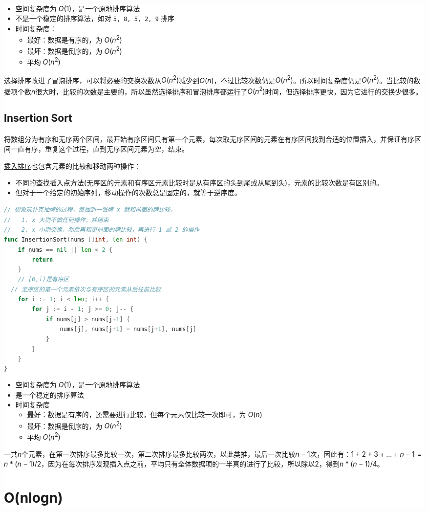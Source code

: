 
- 空间复杂度为 $O(1)$，是一个原地排序算法
- 不是一个稳定的排序算法，如对 `5, 8, 5, 2, 9` 排序
- 时间复杂度：
  - 最好：数据是有序的，为 $O(n^2)$
  - 最坏：数据是倒序的，为 $O(n^2)$
  - 平均 $O(n^2)$

选择排序改进了冒泡排序，可以将必要的交换次数从$O(n^2)$减少到$O(n)$，不过比较次数仍是$O(n^2)$。所以时间复杂度仍是$O(n^2)$。当比较的数据项个数$n$很大时，比较的次数是主要的，所以虽然选择排序和冒泡排序都运行了$O(n^2)$时间，但选择排序更快，因为它进行的交换少很多。



## Insertion Sort

将数组分为有序和无序两个区间，最开始有序区间只有第一个元素，每次取无序区间的元素在有序区间找到合适的位置插入，并保证有序区间一直有序，重复这个过程，直到无序区间元素为空，结束。

[插入排序](https://mp.weixin.qq.com/s?__biz=MzIxMjE5MTE1Nw==&mid=2653199343&idx=1&sn=a5491fa908e45e6117423d9ba5062611&chksm=8c99e935bbee60232aacb7c2b74961a24e7b86d44bf98357c597ad277a8eb15639c1de7034d9&scene=21#wechat_redirect)也包含元素的比较和移动两种操作：

- 不同的查找插入点方法(无序区的元素和有序区元素比较时是从有序区的头到尾或从尾到头)，元素的比较次数是有区别的。
- 但对于一个给定的初始序列，移动操作的次数总是固定的，就等于逆序度。

```go
// 想象玩扑克抽牌的过程，每抽到一张牌 x 就和前面的牌比较，
//   1. x 大则不做任何操作，并结束
//   2. x 小则交换，然后再和更前面的牌比较，再进行 1 或 2 的操作
func InsertionSort(nums []int, len int) {
	if nums == nil || len < 2 {
		return
	}
	// [0,i)是有序区
  // 无序区的第一个元素依次与有序区的元素从后往前比较
	for i := 1; i < len; i++ { 
		for j := i - 1; j >= 0; j-- {
			if nums[j] > nums[j+1] {
				nums[j], nums[j+1] = nums[j+1], nums[j]
			}
		}
	}
}
```

- 空间复杂度为 $O(1)$，是一个原地排序算法
- 是一个稳定的排序算法
- 时间复杂度
  - 最好：数据是有序的，还需要进行比较，但每个元素仅比较一次即可，为 $O(n)$
  - 最坏：数据是倒序的，为 $O(n^2)$
  - 平均 $O(n^2)$

一共$n$个元素，在第一次排序最多比较一次，第二次排序最多比较两次，以此类推，最后一次比较$n-1$次，因此有：$1+2+3+...+n-1 = n*(n-1)/2$，因为在每次排序发现插入点之前，平均只有全体数据项的一半真的进行了比较，所以除以$2$，得到$n*(n-1)/4$。

# O(nlogn)
